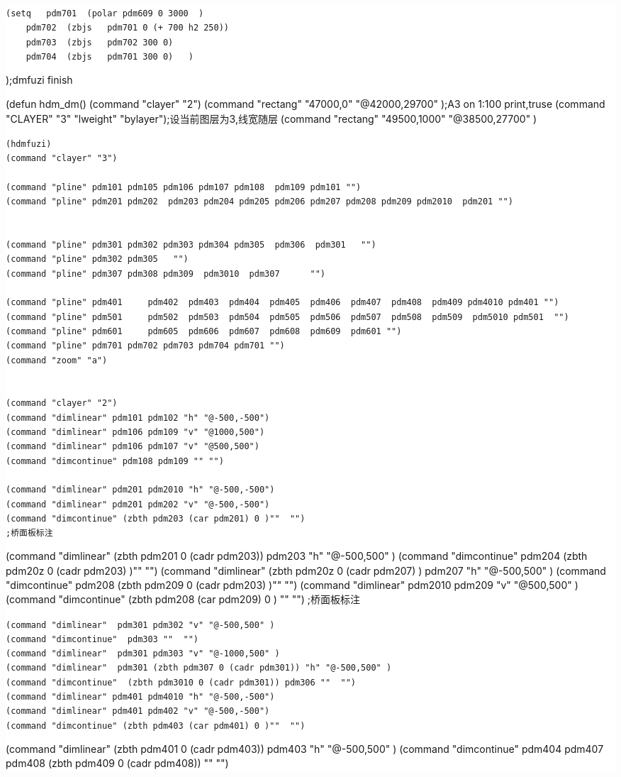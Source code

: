 	(setq	pdm701	(polar pdm609 0 3000  )	
		pdm702	(zbjs  	pdm701 0 (+ 700 h2 250))
		pdm703	(zbjs  	pdm702 300 0)
		pdm704	(zbjs  	pdm701 300 0)	)
	
);dmfuzi finish

(defun hdm_dm()
	(command "clayer" "2")
	(command "rectang" "47000,0" "@42000,29700" );A3 on 1:100 print,truse 
	(command "CLAYER" "3"	"lweight" "bylayer");设当前图层为3,线宽随层
	(command "rectang" "49500,1000" "@38500,27700" )
	
	(hdmfuzi)
	(command "clayer" "3")
	
	(command "pline" pdm101 pdm105 pdm106 pdm107 pdm108  pdm109 pdm101 "")
	(command "pline" pdm201 pdm202  pdm203 pdm204 pdm205 pdm206 pdm207 pdm208 pdm209 pdm2010  pdm201 "")
	
	
	(command "pline" pdm301 pdm302 pdm303 pdm304 pdm305  pdm306  pdm301   "")
	(command "pline" pdm302 pdm305   "") 
	(command "pline" pdm307 pdm308 pdm309  pdm3010  pdm307      "")
	
	(command "pline" pdm401 	pdm402	pdm403	pdm404	pdm405	pdm406	pdm407	pdm408	pdm409 pdm4010 pdm401 "")
	(command "pline" pdm501 	pdm502	pdm503	pdm504	pdm505	pdm506	pdm507	pdm508	pdm509	pdm5010 pdm501  "")
	(command "pline" pdm601 	pdm605	pdm606	pdm607	pdm608	pdm609	pdm601 "")
	(command "pline" pdm701 pdm702 pdm703 pdm704 pdm701 "")
	(command "zoom" "a")
	
	
	(command "clayer" "2")
	(command "dimlinear" pdm101 pdm102 "h" "@-500,-500")	
	(command "dimlinear" pdm106 pdm109 "v" "@1000,500")
	(command "dimlinear" pdm106 pdm107 "v" "@500,500")
	(command "dimcontinue" pdm108 pdm109 "" "") 
	
	(command "dimlinear" pdm201 pdm2010 "h" "@-500,-500")
	(command "dimlinear" pdm201 pdm202 "v" "@-500,-500")
	(command "dimcontinue" (zbth pdm203 (car pdm201) 0 )""  "")
	;桥面板标注
  (command "dimlinear"  (zbth pdm201 0 (cadr pdm203)) 		pdm203 "h" "@-500,500" ) 
	(command "dimcontinue" pdm204 (zbth pdm20z 0 (cadr pdm203) )""  "")
	(command "dimlinear"  (zbth pdm20z 0 (cadr pdm207) ) 	pdm207 "h" "@-500,500" ) 
	(command "dimcontinue" pdm208 (zbth pdm209  0 (cadr pdm203) )""  "")
	(command "dimlinear" pdm2010	pdm209 "v" "@500,500" ) 
	(command "dimcontinue" (zbth pdm208  (car pdm209)  0 ) ""  "")
	;桥面板标注
	
	(command "dimlinear"  pdm301 pdm302 "v" "@-500,500" ) 
	(command "dimcontinue"  pdm303 ""  "")
	(command "dimlinear"  pdm301 pdm303 "v" "@-1000,500" ) 
	(command "dimlinear"  pdm301 (zbth pdm307 0 (cadr pdm301)) "h" "@-500,500" ) 
	(command "dimcontinue"  (zbth pdm3010 0 (cadr pdm301)) pdm306 ""  "")
	(command "dimlinear" pdm401 pdm4010 "h" "@-500,-500")
	(command "dimlinear" pdm401 pdm402 "v" "@-500,-500")
	(command "dimcontinue" (zbth pdm403 (car pdm401) 0 )""  "")
  (command "dimlinear"  (zbth pdm401 0 (cadr pdm403)) 		pdm403 "h" "@-500,500" ) 
	(command "dimcontinue" pdm404  pdm407 pdm408 (zbth pdm409 0 (cadr pdm408)) ""  "")
	